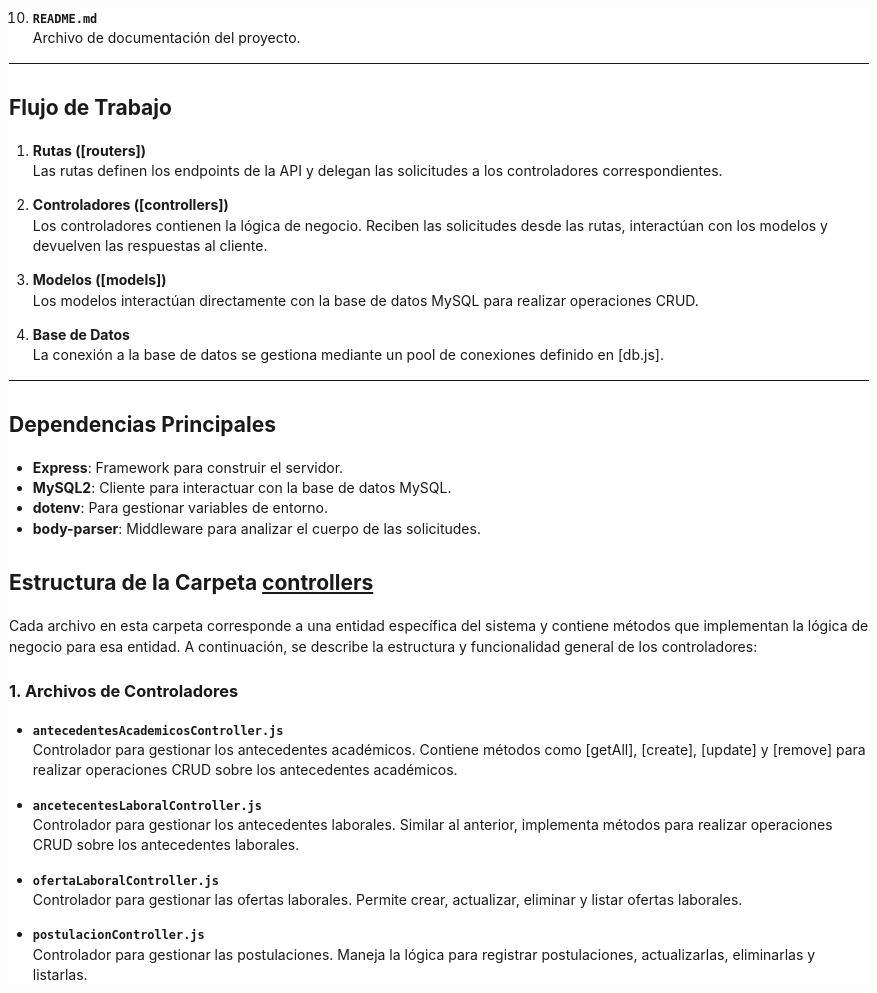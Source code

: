 10. **`README.md`**\
    Archivo de documentación del proyecto.

* * * * *

**Flujo de Trabajo**
--------------------

1.  **Rutas ([routers])**\
    Las rutas definen los endpoints de la API y delegan las solicitudes a los controladores correspondientes.

2.  **Controladores ([controllers])**\
    Los controladores contienen la lógica de negocio. Reciben las solicitudes desde las rutas, interactúan con los modelos y devuelven las respuestas al cliente.

3.  **Modelos ([models])**\
    Los modelos interactúan directamente con la base de datos MySQL para realizar operaciones CRUD.

4.  **Base de Datos**\
    La conexión a la base de datos se gestiona mediante un pool de conexiones definido en [db.js].

* * * * *


**Dependencias Principales**
----------------------------

-   **Express**: Framework para construir el servidor.
-   **MySQL2**: Cliente para interactuar con la base de datos MySQL.
-   **dotenv**: Para gestionar variables de entorno.
-   **body-parser**: Middleware para analizar el cuerpo de las solicitudes.


**Estructura de la Carpeta [controllers](vscode-file://vscode-app/app/extra/vscode/resources/app/out/vs/code/electron-sandbox/workbench/workbench.html)**
---------------------------------------------------------------------------------------------------------------------------------------------------------

Cada archivo en esta carpeta corresponde a una entidad específica del sistema y contiene métodos que implementan la lógica de negocio para esa entidad. A continuación, se describe la estructura y funcionalidad general de los controladores:

### **1\. Archivos de Controladores**

-   **`antecedentesAcademicosController.js`**\
    Controlador para gestionar los antecedentes académicos. Contiene métodos como [getAll], [create], [update] y [remove] para realizar operaciones CRUD sobre los antecedentes académicos.

-   **`ancetecentesLaboralController.js`**\
    Controlador para gestionar los antecedentes laborales. Similar al anterior, implementa métodos para realizar operaciones CRUD sobre los antecedentes laborales.

-   **`ofertaLaboralController.js`**\
    Controlador para gestionar las ofertas laborales. Permite crear, actualizar, eliminar y listar ofertas laborales.

-   **`postulacionController.js`**\
    Controlador para gestionar las postulaciones. Maneja la lógica para registrar postulaciones, actualizarlas, eliminarlas y listarlas.
